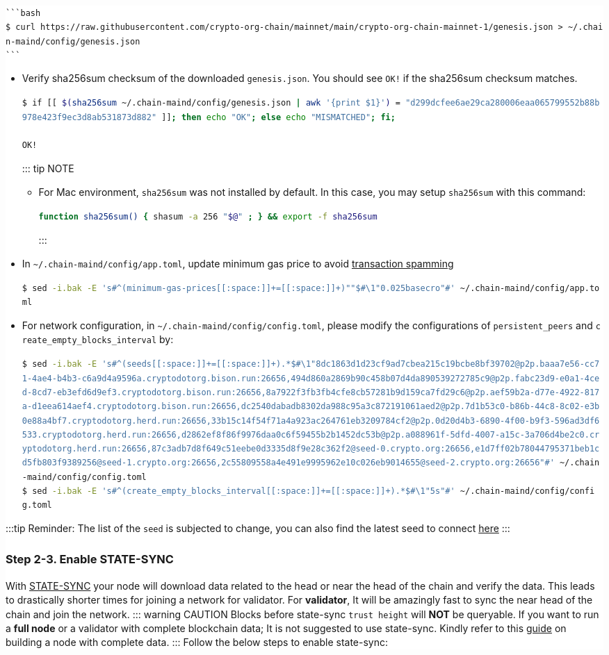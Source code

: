     ```bash
    $ curl https://raw.githubusercontent.com/crypto-org-chain/mainnet/main/crypto-org-chain-mainnet-1/genesis.json > ~/.chain-maind/config/genesis.json
    ```
*   Verify sha256sum checksum of the downloaded `genesis.json`. You should see `OK!` if the sha256sum checksum matches.

    ```bash
    $ if [[ $(sha256sum ~/.chain-maind/config/genesis.json | awk '{print $1}') = "d299dcfee6ae29ca280006eaa065799552b88b978e423f9ec3d8ab531873d882" ]]; then echo "OK"; else echo "MISMATCHED"; fi;

    OK!
    ```

    ::: tip NOTE

    *   For Mac environment, `sha256sum` was not installed by default. In this case, you may setup `sha256sum` with this command:

        ```bash
        function sha256sum() { shasum -a 256 "$@" ; } && export -f sha256sum
        ```

        :::
*   In `~/.chain-maind/config/app.toml`, update minimum gas price to avoid [transaction spamming](https://github.com/cosmos/cosmos-sdk/issues/4527)

    ```bash
    $ sed -i.bak -E 's#^(minimum-gas-prices[[:space:]]+=[[:space:]]+)""$#\1"0.025basecro"#' ~/.chain-maind/config/app.toml
    ```
*   For network configuration, in `~/.chain-maind/config/config.toml`, please modify the configurations of `persistent_peers` and `create_empty_blocks_interval` by:

    ```bash
    $ sed -i.bak -E 's#^(seeds[[:space:]]+=[[:space:]]+).*$#\1"8dc1863d1d23cf9ad7cbea215c19bcbe8bf39702@p2p.baaa7e56-cc71-4ae4-b4b3-c6a9d4a9596a.cryptodotorg.bison.run:26656,494d860a2869b90c458b07d4da890539272785c9@p2p.fabc23d9-e0a1-4ced-8cd7-eb3efd6d9ef3.cryptodotorg.bison.run:26656,8a7922f3fb3fb4cfe8cb57281b9d159ca7fd29c6@p2p.aef59b2a-d77e-4922-817a-d1eea614aef4.cryptodotorg.bison.run:26656,dc2540dabadb8302da988c95a3c872191061aed2@p2p.7d1b53c0-b86b-44c8-8c02-e3b0e88a4bf7.cryptodotorg.herd.run:26656,33b15c14f54f71a4a923ac264761eb3209784cf2@p2p.0d20d4b3-6890-4f00-b9f3-596ad3df6533.cryptodotorg.herd.run:26656,d2862ef8f86f9976daa0c6f59455b2b1452dc53b@p2p.a088961f-5dfd-4007-a15c-3a706d4be2c0.cryptodotorg.herd.run:26656,87c3adb7d8f649c51eebe0d3335d8f9e28c362f2@seed-0.crypto.org:26656,e1d7ff02b78044795371beb1cd5fb803f9389256@seed-1.crypto.org:26656,2c55809558a4e491e9995962e10c026eb9014655@seed-2.crypto.org:26656"#' ~/.chain-maind/config/config.toml
    $ sed -i.bak -E 's#^(create_empty_blocks_interval[[:space:]]+=[[:space:]]+).*$#\1"5s"#' ~/.chain-maind/config/config.toml
    ```

:::tip Reminder: The list of the `seed` is subjected to change, you can also find the latest seed to connect [here](https://github.com/crypto-org-chain/mainnet#seed-nodes) :::

### Step 2-3. Enable STATE-SYNC

With [STATE-SYNC](https://docs.tendermint.com/master/tendermint-core/state-sync.html) your node will download data related to the head or near the head of the chain and verify the data. This leads to drastically shorter times for joining a network for validator. For **validator**, It will be amazingly fast to sync the near head of the chain and join the network. ::: warning CAUTION Blocks before state-sync `trust height` will **NOT** be queryable. If you want to run a **full node** or a validator with complete blockchain data; It is not suggested to use state-sync. Kindly refer to this [guide](mainnet.html#crypto-org-mainnet-running-a-full-node) on building a node with complete data. ::: Follow the below steps to enable state-sync:
